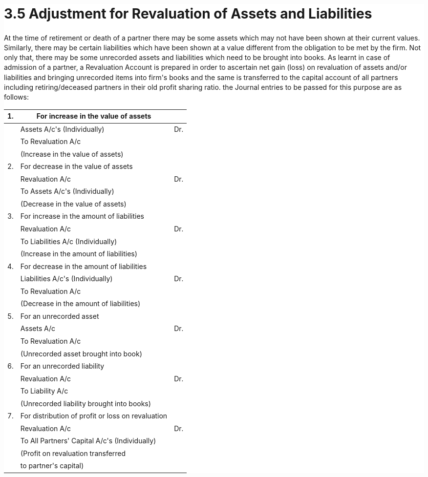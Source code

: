 # 3.5 Adjustment for Revaluation of Assets and Liabilities

At the time of retirement or death of a partner there may be some assets which may not have been shown at their current values. Similarly, there may be certain liabilities which have been shown at a value different from the obligation to be met by the firm. Not only that, there may be some unrecorded assets and liabilities which need to be brought into books. As learnt in case of admission of a partner, a Revaluation Account is prepared in order to ascertain net gain (loss) on revaluation of assets and/or liabilities and bringing unrecorded items into firm's books and the same is transferred to the capital account of all partners including retiring/deceased partners in their old profit sharing ratio. the Journal entries to be passed for this purpose are as follows:

| 1. | For increase in the value of assets |  |
| --- | --- | --- |
|  | Assets A/c's (Individually) | Dr. |
|  | To Revaluation A/c |  |
|  | (Increase in the value of assets) |  |
| 2. | For decrease in the value of assets |  |
|  | Revaluation A/c | Dr. |
|  | To Assets A/c's (Individually) |  |
|  | (Decrease in the value of assets) |  |
| 3. | For increase in the amount of liabilities |  |
|  | Revaluation A/c | Dr. |
|  | To Liabilities A/c (Individually) |  |
|  | (Increase in the amount of liabilities) |  |
| 4. | For decrease in the amount of liabilities |  |
|  | Liabilities A/c's (Individually) | Dr. |
|  | To Revaluation A/c |  |
|  | (Decrease in the amount of liabilities) |  |
| 5. | For an unrecorded asset |  |
|  | Assets A/c | Dr. |
|  | To Revaluation A/c |  |
|  | (Unrecorded asset brought into book) |  |
| 6. | For an unrecorded liability |  |
|  | Revaluation A/c | Dr. |
|  | To Liability A/c |  |
|  | (Unrecorded liability brought into books) |  |
| 7. | For distribution of profit or loss on revaluation |  |
|  | Revaluation A/c | Dr. |
|  | To All Partners' Capital A/c's (Individually) |  |
|  | (Profit on revaluation transferred |  |
|  | to partner's capital) |  |
